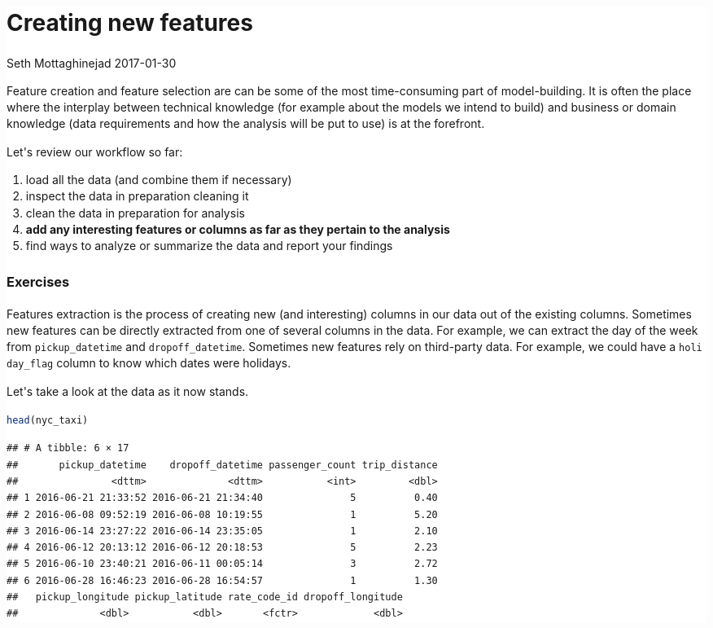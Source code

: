 Creating new features
================
Seth Mottaghinejad
2017-01-30

Feature creation and feature selection are can be some of the most time-consuming part of model-building. It is often the place where the interplay between technical knowledge (for example about the models we intend to build) and business or domain knowledge (data requirements and how the analysis will be put to use) is at the forefront.

Let's review our workflow so far:

1.  load all the data (and combine them if necessary)
2.  inspect the data in preparation cleaning it
3.  clean the data in preparation for analysis
4.  **add any interesting features or columns as far as they pertain to the analysis**
5.  find ways to analyze or summarize the data and report your findings

### Exercises

Features extraction is the process of creating new (and interesting) columns in our data out of the existing columns. Sometimes new features can be directly extracted from one of several columns in the data. For example, we can extract the day of the week from `pickup_datetime` and `dropoff_datetime`. Sometimes new features rely on third-party data. For example, we could have a `holiday_flag` column to know which dates were holidays.

Let's take a look at the data as it now stands.

``` r
head(nyc_taxi)
```

    ## # A tibble: 6 × 17
    ##       pickup_datetime    dropoff_datetime passenger_count trip_distance
    ##                <dttm>              <dttm>           <int>         <dbl>
    ## 1 2016-06-21 21:33:52 2016-06-21 21:34:40               5          0.40
    ## 2 2016-06-08 09:52:19 2016-06-08 10:19:55               1          5.20
    ## 3 2016-06-14 23:27:22 2016-06-14 23:35:05               1          2.10
    ## 4 2016-06-12 20:13:12 2016-06-12 20:18:53               5          2.23
    ## 5 2016-06-10 23:40:21 2016-06-11 00:05:14               3          2.72
    ## 6 2016-06-28 16:46:23 2016-06-28 16:54:57               1          1.30
    ##   pickup_longitude pickup_latitude rate_code_id dropoff_longitude
    ##              <dbl>           <dbl>       <fctr>             <dbl>